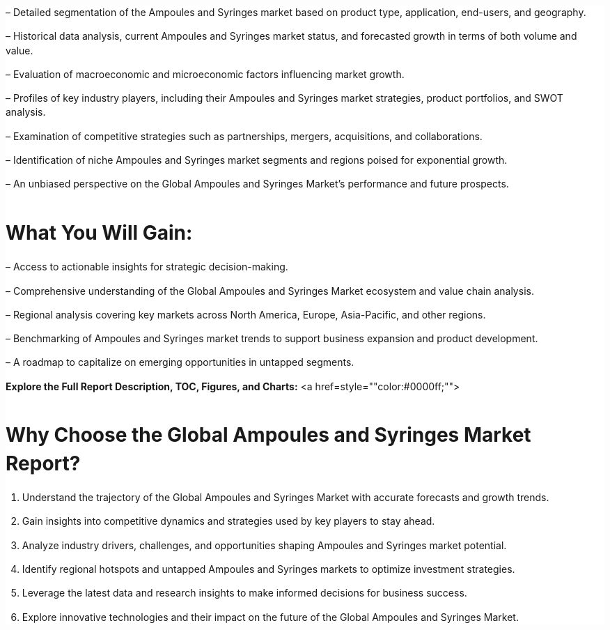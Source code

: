 – Detailed segmentation of the Ampoules and Syringes market based on product type, application, end-users, and geography.

– Historical data analysis, current Ampoules and Syringes market status, and forecasted growth in terms of both volume and value.

– Evaluation of macroeconomic and microeconomic factors influencing market growth.

– Profiles of key industry players, including their Ampoules and Syringes market strategies, product portfolios, and SWOT analysis.

– Examination of competitive strategies such as partnerships, mergers, acquisitions, and collaborations.

– Identification of niche Ampoules and Syringes market segments and regions poised for exponential growth.

– An unbiased perspective on the Global Ampoules and Syringes Market’s performance and future prospects.

# <strong>What You Will Gain:</strong>

– Access to actionable insights for strategic decision-making.

– Comprehensive understanding of the Global Ampoules and Syringes Market ecosystem and value chain analysis.

– Regional analysis covering key markets across North America, Europe, Asia-Pacific, and other regions.

– Benchmarking of Ampoules and Syringes market trends to support business expansion and product development.

– A roadmap to capitalize on emerging opportunities in untapped segments.

<strong>Explore the Full Report Description, TOC, Figures, and Charts:</strong>
<a href=style=""color:#0000ff;""></a>

# <strong>Why Choose the Global Ampoules and Syringes Market Report?</strong>

1. Understand the trajectory of the Global Ampoules and Syringes Market with accurate forecasts and growth trends.

2. Gain insights into competitive dynamics and strategies used by key players to stay ahead.

3. Analyze industry drivers, challenges, and opportunities shaping Ampoules and Syringes market potential.

4. Identify regional hotspots and untapped Ampoules and Syringes markets to optimize investment strategies.

5. Leverage the latest data and research insights to make informed decisions for business success.

6. Explore innovative technologies and their impact on the future of the Global Ampoules and Syringes Market.
